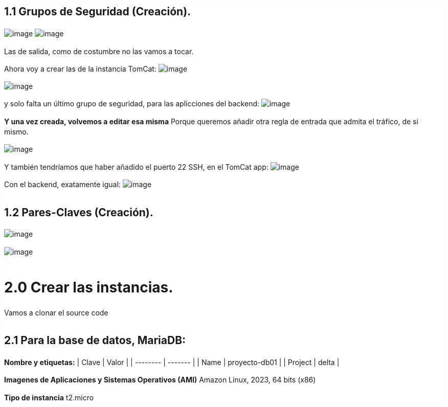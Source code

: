 ## 1.1 Grupos de Seguridad (Creación).
![image](https://github.com/user-attachments/assets/9e1fb253-1f6d-4a87-8c02-25030b642cff)
![image](https://github.com/user-attachments/assets/9a77f185-f499-4dfa-b4c4-a420e66af7f2)

Las de salida, como de costumbre no las vamos a tocar.

Ahora voy a crear las de la instancia TomCat:
![image](https://github.com/user-attachments/assets/654f48da-04dd-4e2f-a6b4-49987f44ca1d)

![image](https://github.com/user-attachments/assets/679b901a-31a4-48d4-94b2-a34206c58a09)

y solo falta un último grupo de seguridad, para las aplicciones del backend:
![image](https://github.com/user-attachments/assets/67d876f6-cdea-4320-b16e-afa90dd2928d)

**Y una vez creada, volvemos a editar esa misma**
Porque queremos añadir otra regla de entrada que admita el tráfico, de si mismo.

![image](https://github.com/user-attachments/assets/e1ef8053-d2a6-4bcb-8821-f6d7e6e2eff6)

Y también tendríamos que haber añadido el puerto 22 SSH, en el TomCat app:
![image](https://github.com/user-attachments/assets/65de6d2c-41e6-41d5-9d1f-962580bffb60)

Con el backend, exatamente igual:
![image](https://github.com/user-attachments/assets/378cfaee-e630-4e79-96e1-9691889dc147)

## 1.2 Pares-Claves (Creación).
![image](https://github.com/user-attachments/assets/3c7ea6d4-b3e4-492b-ade8-9d3cc359d0c3)

![image](https://github.com/user-attachments/assets/fbe23bdb-11c3-4317-b52a-d6b26d6b41ab)

# 2.0 Crear las instancias.
Vamos a clonar el source code

## 2.1 Para la base de datos, MariaDB:

**Nombre y etiquetas:**
| Clave    | Valor |
| -------- | ------- |
| Name  | proyecto-db01 |
| Project | delta |

**Imagenes de Aplicaciones y Sistemas Operativos (AMI)**
Amazon Linux, 2023, 64 bits (x86)

**Tipo de instancia**
t2.micro
